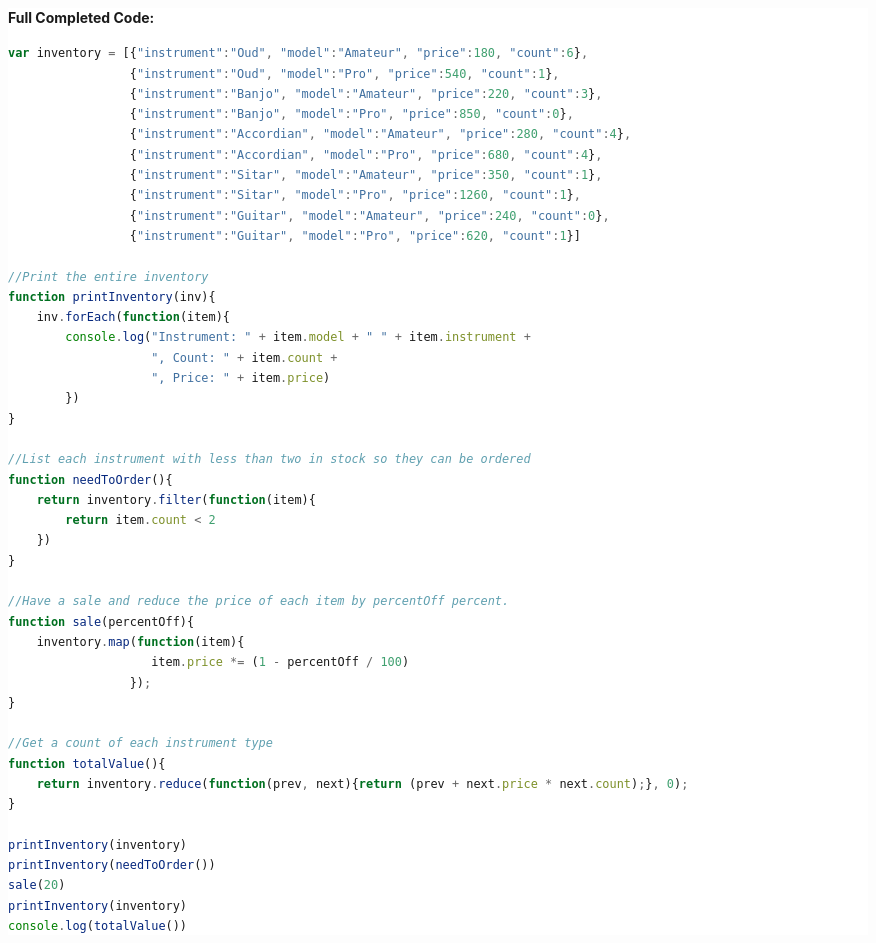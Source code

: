**Full Completed Code:**

```javascript
var inventory = [{"instrument":"Oud", "model":"Amateur", "price":180, "count":6},
                 {"instrument":"Oud", "model":"Pro", "price":540, "count":1}, 
                 {"instrument":"Banjo", "model":"Amateur", "price":220, "count":3}, 
                 {"instrument":"Banjo", "model":"Pro", "price":850, "count":0}, 
                 {"instrument":"Accordian", "model":"Amateur", "price":280, "count":4}, 
                 {"instrument":"Accordian", "model":"Pro", "price":680, "count":4},
                 {"instrument":"Sitar", "model":"Amateur", "price":350, "count":1}, 
                 {"instrument":"Sitar", "model":"Pro", "price":1260, "count":1},
                 {"instrument":"Guitar", "model":"Amateur", "price":240, "count":0},
                 {"instrument":"Guitar", "model":"Pro", "price":620, "count":1}]

//Print the entire inventory
function printInventory(inv){
	inv.forEach(function(item){
		console.log("Instrument: " + item.model + " " + item.instrument + 
                    ", Count: " + item.count + 
                    ", Price: " + item.price)
		})
}

//List each instrument with less than two in stock so they can be ordered
function needToOrder(){
	return inventory.filter(function(item){
		return item.count < 2
	})
}

//Have a sale and reduce the price of each item by percentOff percent.
function sale(percentOff){
	inventory.map(function(item){
	                item.price *= (1 - percentOff / 100)
	             });
}

//Get a count of each instrument type
function totalValue(){
	return inventory.reduce(function(prev, next){return (prev + next.price * next.count);}, 0);
}

printInventory(inventory)
printInventory(needToOrder())
sale(20)
printInventory(inventory)
console.log(totalValue())
```